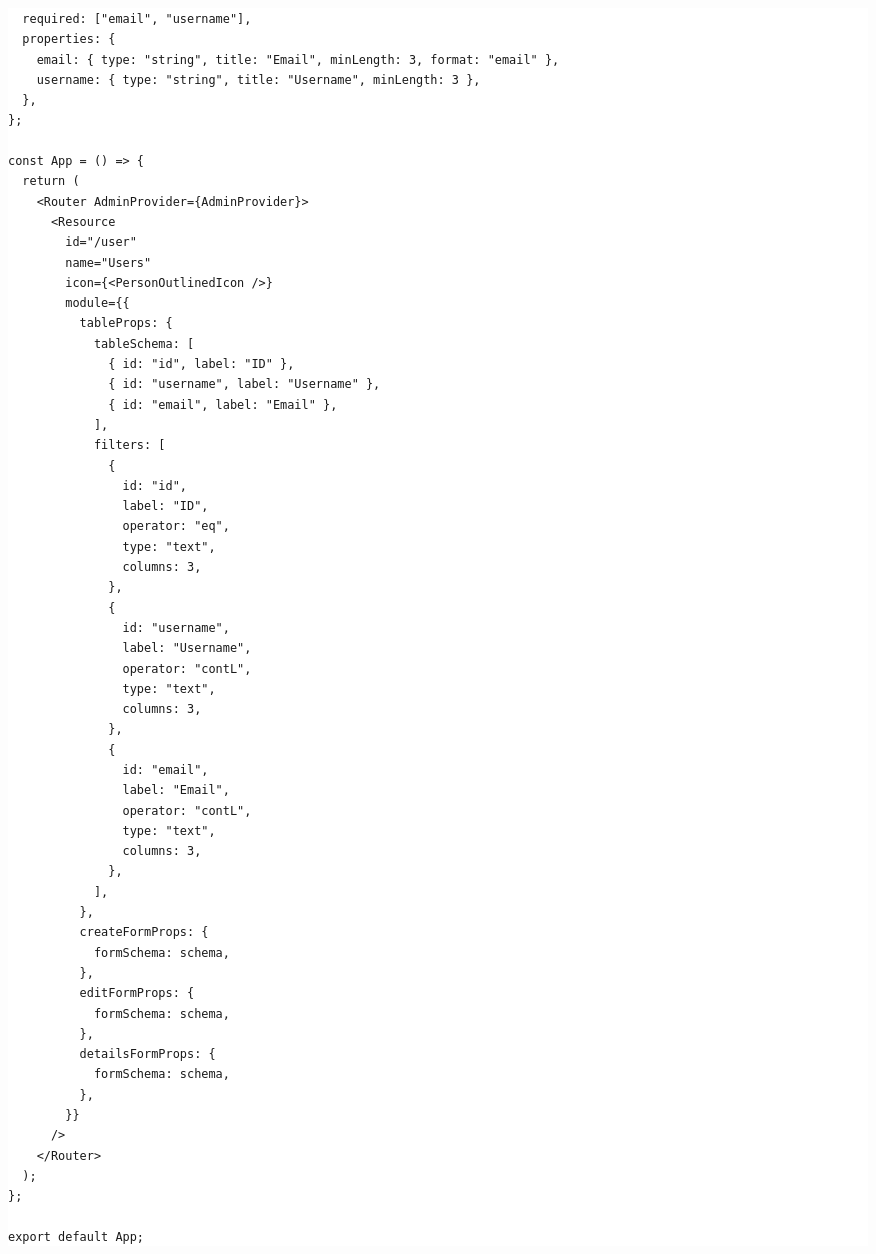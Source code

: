 ```tsx
  required: ["email", "username"],
  properties: {
    email: { type: "string", title: "Email", minLength: 3, format: "email" },
    username: { type: "string", title: "Username", minLength: 3 },
  },
};

const App = () => {
  return (
    <Router AdminProvider={AdminProvider}>
      <Resource
        id="/user"
        name="Users"
        icon={<PersonOutlinedIcon />}
        module={{
          tableProps: {
            tableSchema: [
              { id: "id", label: "ID" },
              { id: "username", label: "Username" },
              { id: "email", label: "Email" },
            ],
            filters: [
              {
                id: "id",
                label: "ID",
                operator: "eq",
                type: "text",
                columns: 3,
              },
              {
                id: "username",
                label: "Username",
                operator: "contL",
                type: "text",
                columns: 3,
              },
              {
                id: "email",
                label: "Email",
                operator: "contL",
                type: "text",
                columns: 3,
              },
            ],
          },
          createFormProps: {
            formSchema: schema,
          },
          editFormProps: {
            formSchema: schema,
          },
          detailsFormProps: {
            formSchema: schema,
          },
        }}
      />
    </Router>
  );
};

export default App;
```
